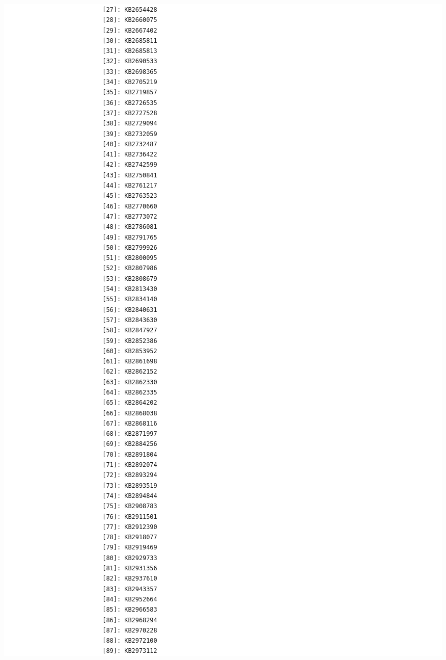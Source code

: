 ```
                           [27]: KB2654428
                           [28]: KB2660075
                           [29]: KB2667402
                           [30]: KB2685811
                           [31]: KB2685813
                           [32]: KB2690533
                           [33]: KB2698365
                           [34]: KB2705219
                           [35]: KB2719857
                           [36]: KB2726535
                           [37]: KB2727528
                           [38]: KB2729094
                           [39]: KB2732059
                           [40]: KB2732487
                           [41]: KB2736422
                           [42]: KB2742599
                           [43]: KB2750841
                           [44]: KB2761217
                           [45]: KB2763523
                           [46]: KB2770660
                           [47]: KB2773072
                           [48]: KB2786081
                           [49]: KB2791765
                           [50]: KB2799926
                           [51]: KB2800095
                           [52]: KB2807986
                           [53]: KB2808679
                           [54]: KB2813430
                           [55]: KB2834140
                           [56]: KB2840631
                           [57]: KB2843630
                           [58]: KB2847927
                           [59]: KB2852386
                           [60]: KB2853952
                           [61]: KB2861698
                           [62]: KB2862152
                           [63]: KB2862330
                           [64]: KB2862335
                           [65]: KB2864202
                           [66]: KB2868038
                           [67]: KB2868116
                           [68]: KB2871997
                           [69]: KB2884256
                           [70]: KB2891804
                           [71]: KB2892074
                           [72]: KB2893294
                           [73]: KB2893519
                           [74]: KB2894844
                           [75]: KB2908783
                           [76]: KB2911501
                           [77]: KB2912390
                           [78]: KB2918077
                           [79]: KB2919469
                           [80]: KB2929733
                           [81]: KB2931356
                           [82]: KB2937610
                           [83]: KB2943357
                           [84]: KB2952664
                           [85]: KB2966583
                           [86]: KB2968294
                           [87]: KB2970228
                           [88]: KB2972100
                           [89]: KB2973112
```